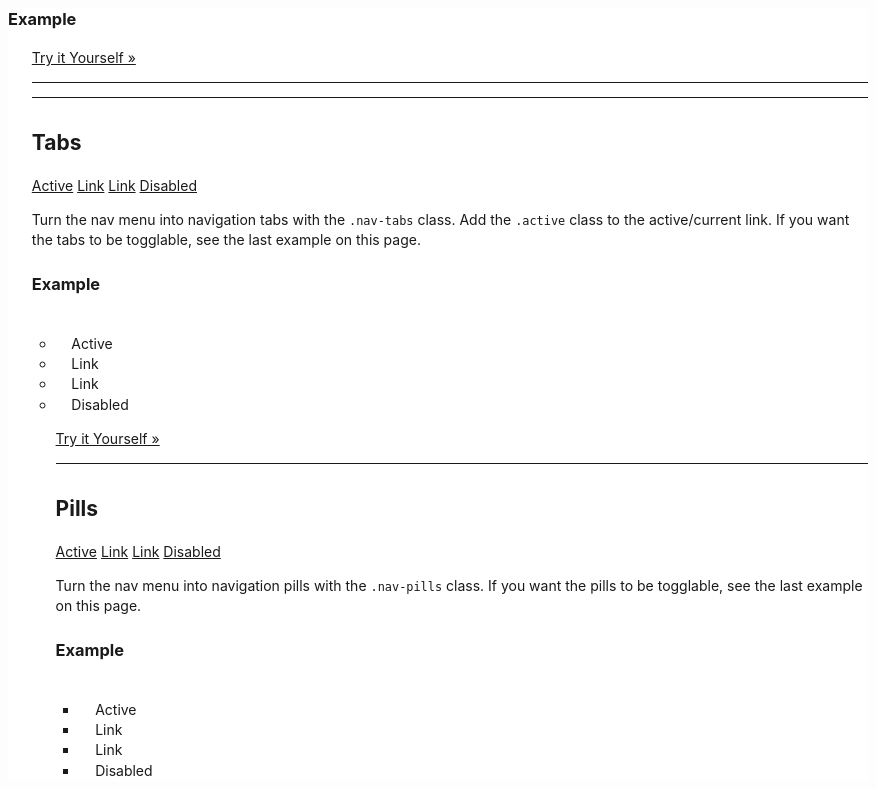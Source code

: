 ### Example

<ul class\="nav flex-column"\>  

[Try it Yourself »](https://www.w3schools.com/bootstrap5/bootstrap_navs.phptryit.asp?filename=trybs_nav_vertical&stacked=h)

___

___

## Tabs

[Active](javascript:void(0)) [Link](javascript:void(0)) [Link](javascript:void(0)) [Disabled](javascript:void(0))

Turn the nav menu into navigation tabs with the `.nav-tabs` class. Add the `.active` class to the active/current link. If you want the tabs to be togglable, see the last example on this page.

### Example

<ul class\="nav nav-tabs"\>  
  <li class\="nav-item"\>  
    <a class\="nav-link active" href\="#"\>Active</a\>  
  </li\>  
  <li class\="nav-item"\>  
    <a class\="nav-link" href\="#"\>Link</a\>  
  </li\>  
  <li class\="nav-item"\>  
    <a class\="nav-link" href\="#"\>Link</a\>  
  </li\>  
  <li class\="nav-item"\>  
    <a class\="nav-link disabled" href\="#"\>Disabled</a\>  
  </li\>  
</ul\>

[Try it Yourself »](https://www.w3schools.com/bootstrap5/bootstrap_navs.phptryit.asp?filename=trybs_nav_tabs&stacked=h)

___

## Pills

[Active](javascript:void(0)) [Link](javascript:void(0)) [Link](javascript:void(0)) [Disabled](javascript:void(0))

Turn the nav menu into navigation pills with the `.nav-pills` class. If you want the pills to be togglable, see the last example on this page.

### Example

<ul class\="nav nav-pills"\>  
  <li class\="nav-item"\>  
    <a class\="nav-link active" href\="#"\>Active</a\>  
  </li\>  
  <li class\="nav-item"\>  
    <a class\="nav-link" href\="#"\>Link</a\>  
  </li\>  
  <li class\="nav-item"\>  
    <a class\="nav-link" href\="#"\>Link</a\>  
  </li\>  
  <li class\="nav-item"\>  
    <a class\="nav-link disabled" href\="#"\>Disabled</a\>  
  </li\>  
</ul\>
